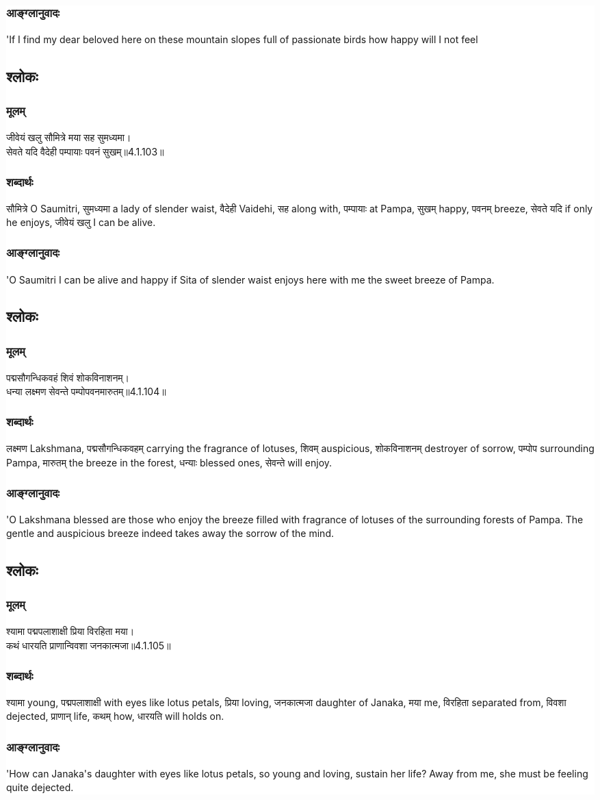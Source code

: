 ### आङ्ग्लानुवादः
'If I find my dear beloved here on these mountain slopes full of passionate birds how happy will I not feel



## श्लोकः
### मूलम्
जीवेयं खलु सौमित्रे मया सह सुमध्यमा।  
सेवते यदि वैदेही पम्पायाः पवनं सुखम्॥4.1.103॥

### शब्दार्थः
सौमित्रे O Saumitri, सुमध्यमा a lady of slender waist, वैदेही Vaidehi, सह along with, पम्पायाः  at Pampa, सुखम् happy, पवनम् breeze, सेवते यदि if only he enjoys, जीवेयं खलु I can be alive.

### आङ्ग्लानुवादः
'O Saumitri I can be alive and happy if Sita of slender waist enjoys here with me the sweet breeze of Pampa.



## श्लोकः
### मूलम्
पद्मसौगन्धिकवहं शिवं शोकविनाशनम्।  
धन्या लक्ष्मण सेवन्ते पम्पोपवनमारुतम्॥4.1.104॥

### शब्दार्थः
लक्ष्मण Lakshmana, पद्मसौगन्धिकवहम् carrying the fragrance of lotuses, शिवम् auspicious, शोकविनाशनम् destroyer of sorrow, पम्पोप surrounding Pampa, मारुतम् the breeze in the forest, धन्याः blessed ones, सेवन्ते  will enjoy.

### आङ्ग्लानुवादः
'O Lakshmana blessed are those who enjoy the breeze filled with fragrance of lotuses of the surrounding forests of Pampa. The gentle and auspicious breeze indeed takes away the sorrow of the mind.



## श्लोकः
### मूलम्
श्यामा पद्मपलाशाक्षी प्रिया विरहिता मया।  
कथं धारयति प्राणान्विवशा जनकात्मजा॥4.1.105॥

### शब्दार्थः
श्यामा young, पद्मपलाशाक्षी with eyes like lotus petals, प्रिया loving, जनकात्मजा daughter of Janaka, मया me, विरहिता separated from, विवशा dejected, प्राणान् life, कथम् how, धारयति will holds on.

### आङ्ग्लानुवादः
'How can Janaka's daughter with eyes like lotus petals, so young and loving, sustain her life? Away from me, she must be feeling quite dejected.
